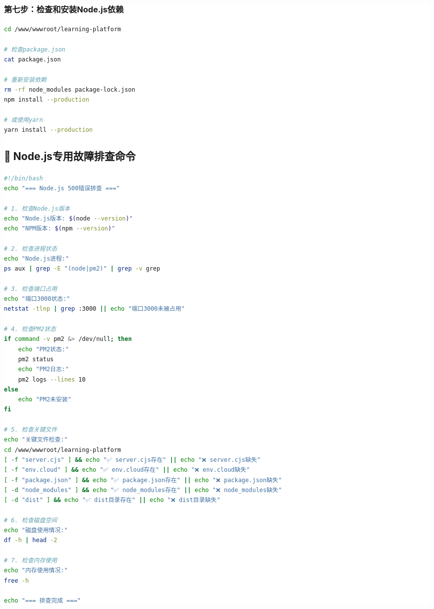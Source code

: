 ### 第七步：检查和安装Node.js依赖

```bash
cd /www/wwwroot/learning-platform

# 检查package.json
cat package.json

# 重新安装依赖
rm -rf node_modules package-lock.json
npm install --production

# 或使用yarn
yarn install --production
```

## 🔧 Node.js专用故障排查命令

```bash
#!/bin/bash
echo "=== Node.js 500错误排查 ==="

# 1. 检查Node.js版本
echo "Node.js版本: $(node --version)"
echo "NPM版本: $(npm --version)"

# 2. 检查进程状态
echo "Node.js进程:"
ps aux | grep -E "(node|pm2)" | grep -v grep

# 3. 检查端口占用
echo "端口3000状态:"
netstat -tlnp | grep :3000 || echo "端口3000未被占用"

# 4. 检查PM2状态
if command -v pm2 &> /dev/null; then
    echo "PM2状态:"
    pm2 status
    echo "PM2日志:"
    pm2 logs --lines 10
else
    echo "PM2未安装"
fi

# 5. 检查关键文件
echo "关键文件检查:"
cd /www/wwwroot/learning-platform
[ -f "server.cjs" ] && echo "✅ server.cjs存在" || echo "❌ server.cjs缺失"
[ -f "env.cloud" ] && echo "✅ env.cloud存在" || echo "❌ env.cloud缺失"  
[ -f "package.json" ] && echo "✅ package.json存在" || echo "❌ package.json缺失"
[ -d "node_modules" ] && echo "✅ node_modules存在" || echo "❌ node_modules缺失"
[ -d "dist" ] && echo "✅ dist目录存在" || echo "❌ dist目录缺失"

# 6. 检查磁盘空间
echo "磁盘使用情况:"
df -h | head -2

# 7. 检查内存使用
echo "内存使用情况:"
free -h

echo "=== 排查完成 ==="
```
